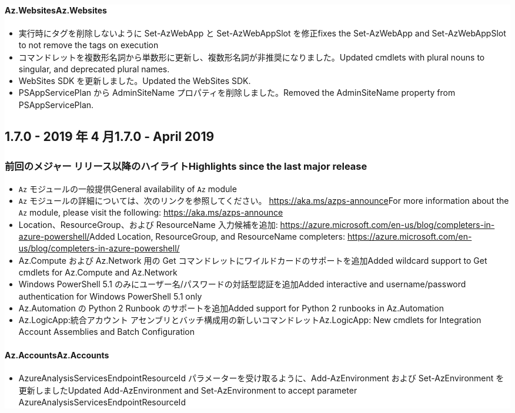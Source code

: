 #### <a name="azwebsites"></a><span data-ttu-id="62ea2-394">Az.Websites</span><span class="sxs-lookup"><span data-stu-id="62ea2-394">Az.Websites</span></span>
* <span data-ttu-id="62ea2-395">実行時にタグを削除しないように Set-AzWebApp と Set-AzWebAppSlot を修正</span><span class="sxs-lookup"><span data-stu-id="62ea2-395">fixes the Set-AzWebApp and Set-AzWebAppSlot to not remove the tags on execution</span></span>
* <span data-ttu-id="62ea2-396">コマンドレットを複数形名詞から単数形に更新し、複数形名詞が非推奨になりました。</span><span class="sxs-lookup"><span data-stu-id="62ea2-396">Updated cmdlets with plural nouns to singular, and deprecated plural names.</span></span>
* <span data-ttu-id="62ea2-397">WebSites SDK を更新しました。</span><span class="sxs-lookup"><span data-stu-id="62ea2-397">Updated the WebSites SDK.</span></span>
* <span data-ttu-id="62ea2-398">PSAppServicePlan から AdminSiteName プロパティを削除しました。</span><span class="sxs-lookup"><span data-stu-id="62ea2-398">Removed the AdminSiteName property from PSAppServicePlan.</span></span>

## <a name="170---april-2019"></a><span data-ttu-id="62ea2-399">1.7.0 - 2019 年 4 月</span><span class="sxs-lookup"><span data-stu-id="62ea2-399">1.7.0 - April 2019</span></span>
### <a name="highlights-since-the-last-major-release"></a><span data-ttu-id="62ea2-400">前回のメジャー リリース以降のハイライト</span><span class="sxs-lookup"><span data-stu-id="62ea2-400">Highlights since the last major release</span></span>
* <span data-ttu-id="62ea2-401">`Az` モジュールの一般提供</span><span class="sxs-lookup"><span data-stu-id="62ea2-401">General availability of `Az` module</span></span>
* <span data-ttu-id="62ea2-402">`Az` モジュールの詳細については、次のリンクを参照してください。 https://aka.ms/azps-announce</span><span class="sxs-lookup"><span data-stu-id="62ea2-402">For more information about the `Az` module, please visit the following: https://aka.ms/azps-announce</span></span>
* <span data-ttu-id="62ea2-403">Location、ResourceGroup、および ResourceName 入力候補を追加: https://azure.microsoft.com/en-us/blog/completers-in-azure-powershell/</span><span class="sxs-lookup"><span data-stu-id="62ea2-403">Added Location, ResourceGroup, and ResourceName completers: https://azure.microsoft.com/en-us/blog/completers-in-azure-powershell/</span></span>
* <span data-ttu-id="62ea2-404">Az.Compute および Az.Network 用の Get コマンドレットにワイルドカードのサポートを追加</span><span class="sxs-lookup"><span data-stu-id="62ea2-404">Added wildcard support to Get cmdlets for Az.Compute and Az.Network</span></span>
* <span data-ttu-id="62ea2-405">Windows PowerShell 5.1 のみにユーザー名/パスワードの対話型認証を追加</span><span class="sxs-lookup"><span data-stu-id="62ea2-405">Added interactive and username/password authentication for Windows PowerShell 5.1 only</span></span>
* <span data-ttu-id="62ea2-406">Az.Automation の Python 2 Runbook のサポートを追加</span><span class="sxs-lookup"><span data-stu-id="62ea2-406">Added support for Python 2 runbooks in Az.Automation</span></span>
* <span data-ttu-id="62ea2-407">Az.LogicApp:統合アカウント アセンブリとバッチ構成用の新しいコマンドレット</span><span class="sxs-lookup"><span data-stu-id="62ea2-407">Az.LogicApp: New cmdlets for Integration Account Assemblies and Batch Configuration</span></span>

#### <a name="azaccounts"></a><span data-ttu-id="62ea2-408">Az.Accounts</span><span class="sxs-lookup"><span data-stu-id="62ea2-408">Az.Accounts</span></span>
* <span data-ttu-id="62ea2-409">AzureAnalysisServicesEndpointResourceId パラメーターを受け取るように、Add-AzEnvironment および Set-AzEnvironment を更新しました</span><span class="sxs-lookup"><span data-stu-id="62ea2-409">Updated Add-AzEnvironment and Set-AzEnvironment to accept parameter AzureAnalysisServicesEndpointResourceId</span></span>
